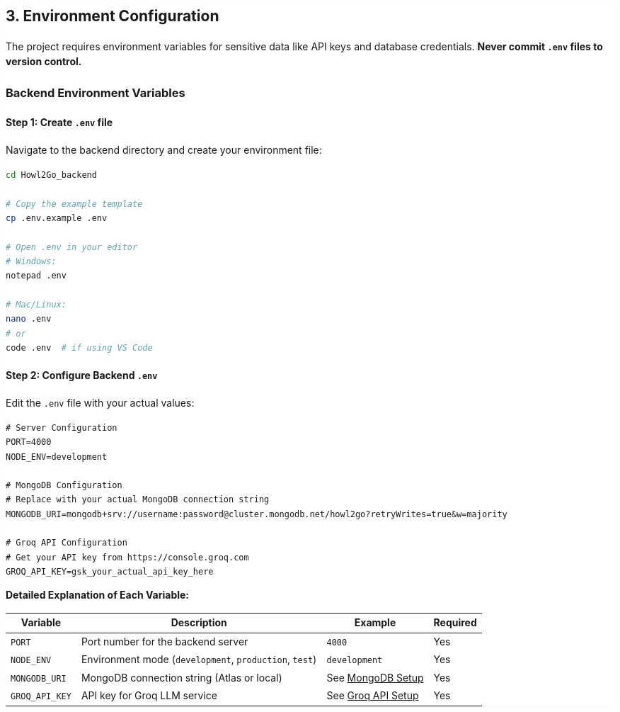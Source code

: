 
## 3. Environment Configuration

The project requires environment variables for sensitive data like API keys and database credentials. **Never commit `.env` files to version control.**

### Backend Environment Variables

#### Step 1: Create `.env` file

Navigate to the backend directory and create your environment file:

```bash
cd Howl2Go_backend

# Copy the example template
cp .env.example .env

# Open .env in your editor
# Windows:
notepad .env

# Mac/Linux:
nano .env
# or
code .env  # if using VS Code
```

#### Step 2: Configure Backend `.env`

Edit the `.env` file with your actual values:

```env
# Server Configuration
PORT=4000
NODE_ENV=development

# MongoDB Configuration
# Replace with your actual MongoDB connection string
MONGODB_URI=mongodb+srv://username:password@cluster.mongodb.net/howl2go?retryWrites=true&w=majority

# Groq API Configuration
# Get your API key from https://console.groq.com
GROQ_API_KEY=gsk_your_actual_api_key_here
```

**Detailed Explanation of Each Variable:**

| Variable | Description | Example | Required |
|----------|-------------|---------|----------|
| `PORT` | Port number for the backend server | `4000` | Yes |
| `NODE_ENV` | Environment mode (`development`, `production`, `test`) | `development` | Yes |
| `MONGODB_URI` | MongoDB connection string (Atlas or local) | See [MongoDB Setup](#4-mongodb-setup) | Yes |
| `GROQ_API_KEY` | API key for Groq LLM service | See [Groq API Setup](#5-groq-api-setup) | Yes |
